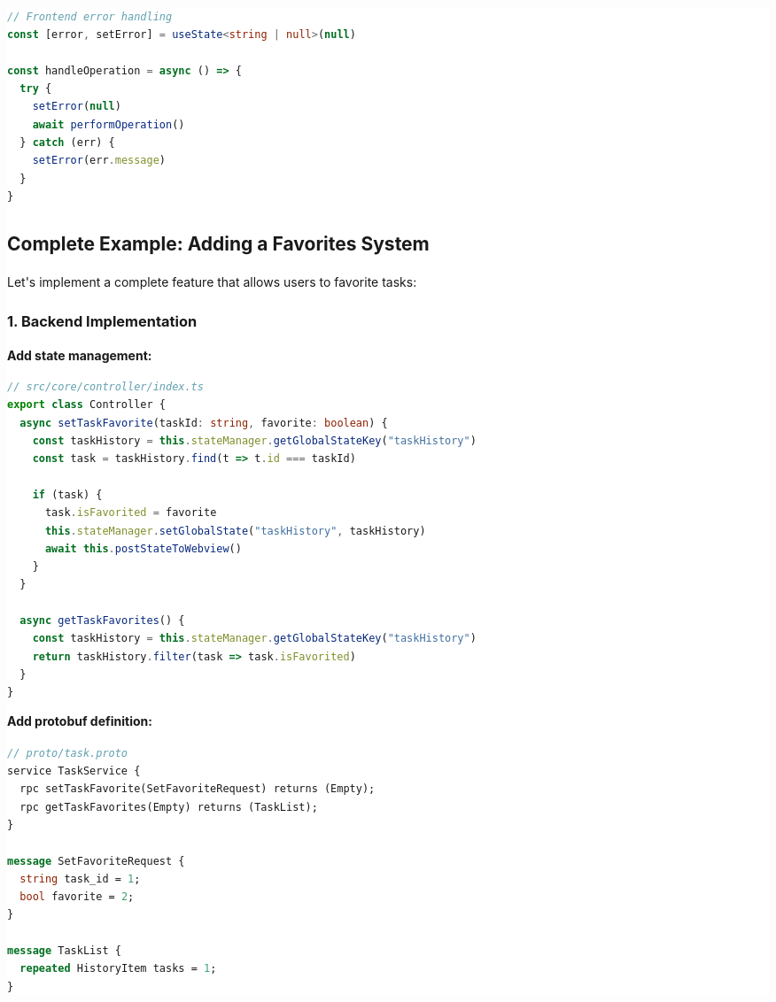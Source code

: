 ```typescript
// Frontend error handling
const [error, setError] = useState<string | null>(null)

const handleOperation = async () => {
  try {
    setError(null)
    await performOperation()
  } catch (err) {
    setError(err.message)
  }
}
```

## Complete Example: Adding a Favorites System

Let's implement a complete feature that allows users to favorite tasks:

### 1. Backend Implementation

**Add state management:**

```typescript
// src/core/controller/index.ts
export class Controller {
  async setTaskFavorite(taskId: string, favorite: boolean) {
    const taskHistory = this.stateManager.getGlobalStateKey("taskHistory")
    const task = taskHistory.find(t => t.id === taskId)

    if (task) {
      task.isFavorited = favorite
      this.stateManager.setGlobalState("taskHistory", taskHistory)
      await this.postStateToWebview()
    }
  }

  async getTaskFavorites() {
    const taskHistory = this.stateManager.getGlobalStateKey("taskHistory")
    return taskHistory.filter(task => task.isFavorited)
  }
}
```

**Add protobuf definition:**

```proto
// proto/task.proto
service TaskService {
  rpc setTaskFavorite(SetFavoriteRequest) returns (Empty);
  rpc getTaskFavorites(Empty) returns (TaskList);
}

message SetFavoriteRequest {
  string task_id = 1;
  bool favorite = 2;
}

message TaskList {
  repeated HistoryItem tasks = 1;
}
```
